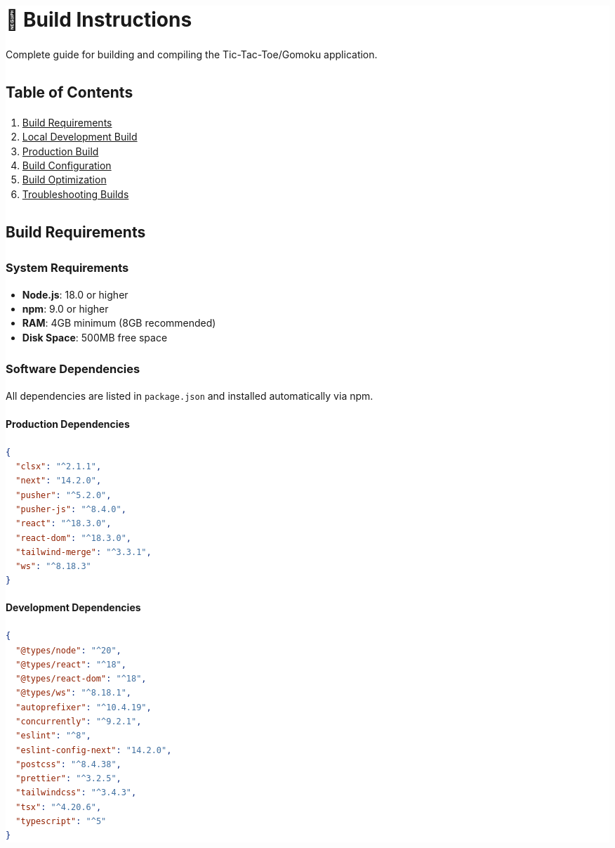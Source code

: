 # 🔨 Build Instructions

Complete guide for building and compiling the Tic-Tac-Toe/Gomoku application.

## Table of Contents

1. [Build Requirements](#build-requirements)
2. [Local Development Build](#local-development-build)
3. [Production Build](#production-build)
4. [Build Configuration](#build-configuration)
5. [Build Optimization](#build-optimization)
6. [Troubleshooting Builds](#troubleshooting-builds)

## Build Requirements

### System Requirements

- **Node.js**: 18.0 or higher
- **npm**: 9.0 or higher
- **RAM**: 4GB minimum (8GB recommended)
- **Disk Space**: 500MB free space

### Software Dependencies

All dependencies are listed in `package.json` and installed automatically via npm.

#### Production Dependencies

```json
{
  "clsx": "^2.1.1",
  "next": "14.2.0",
  "pusher": "^5.2.0",
  "pusher-js": "^8.4.0",
  "react": "^18.3.0",
  "react-dom": "^18.3.0",
  "tailwind-merge": "^3.3.1",
  "ws": "^8.18.3"
}
```

#### Development Dependencies

```json
{
  "@types/node": "^20",
  "@types/react": "^18",
  "@types/react-dom": "^18",
  "@types/ws": "^8.18.1",
  "autoprefixer": "^10.4.19",
  "concurrently": "^9.2.1",
  "eslint": "^8",
  "eslint-config-next": "14.2.0",
  "postcss": "^8.4.38",
  "prettier": "^3.2.5",
  "tailwindcss": "^3.4.3",
  "tsx": "^4.20.6",
  "typescript": "^5"
}
```
